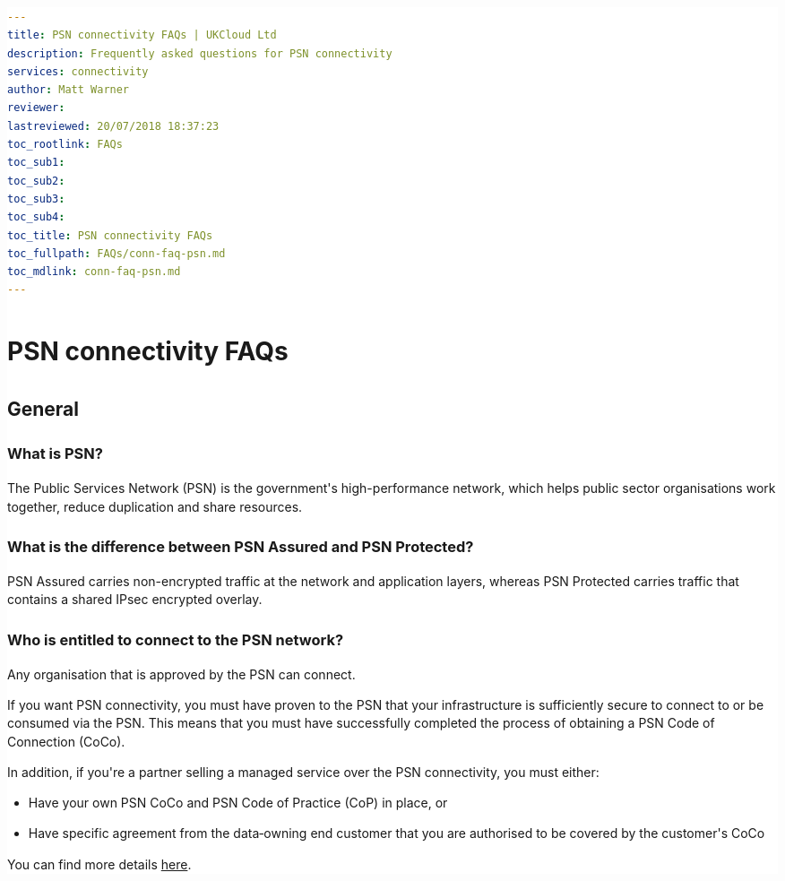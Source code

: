 ```yaml
---
title: PSN connectivity FAQs | UKCloud Ltd
description: Frequently asked questions for PSN connectivity
services: connectivity
author: Matt Warner
reviewer:
lastreviewed: 20/07/2018 18:37:23
toc_rootlink: FAQs
toc_sub1: 
toc_sub2:
toc_sub3:
toc_sub4:
toc_title: PSN connectivity FAQs
toc_fullpath: FAQs/conn-faq-psn.md
toc_mdlink: conn-faq-psn.md
---
```


# PSN connectivity FAQs

## General

### What is PSN?

The Public Services Network (PSN) is the government's high-performance network, which helps public sector organisations work together, reduce duplication and share resources.

### What is the difference between PSN Assured and PSN Protected?

PSN Assured carries non-encrypted traffic at the network and application layers, whereas PSN Protected carries traffic that contains a shared IPsec encrypted overlay.

### Who is entitled to connect to the PSN network?

Any organisation that is approved by the PSN can connect.

If you want PSN connectivity, you must have proven to the PSN that your infrastructure is sufficiently secure to connect to or be consumed via the PSN. This means that you must have successfully completed the process of obtaining a PSN Code of Connection (CoCo).

In addition, if you're a partner selling a managed service over the PSN connectivity, you must either:

- Have your own PSN CoCo and PSN Code of Practice (CoP) in place, or

- Have specific agreement from the data‑owning end customer that you are authorised to be covered by the customer's CoCo

You can find more details [here](https://www.gov.uk/guidance/public-services-network-psn-compliance).
